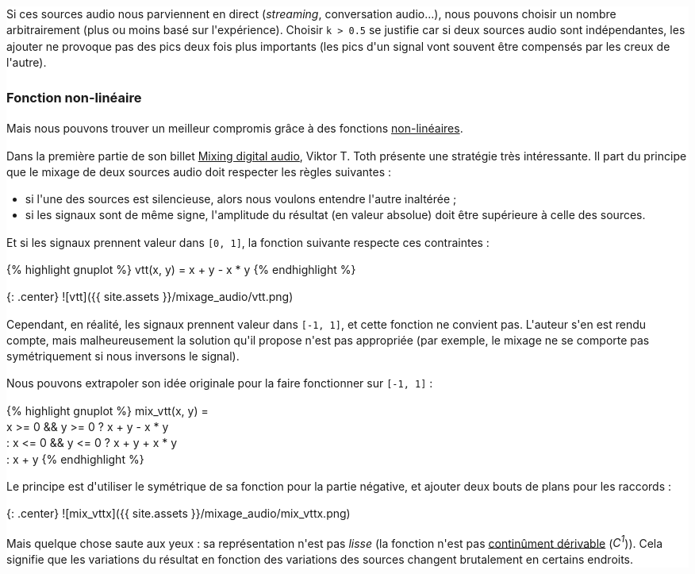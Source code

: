 Si ces sources audio nous parviennent en direct (_streaming_, conversation
audio…), nous pouvons choisir un nombre arbitrairement (plus ou moins basé sur
l'expérience). Choisir `k > 0.5` se justifie car si deux sources audio sont
indépendantes, les ajouter ne provoque pas des pics deux fois plus importants
(les pics d'un signal vont souvent être compensés par les creux de l'autre).


### Fonction non-linéaire

Mais nous pouvons trouver un meilleur compromis grâce à des fonctions
[non-linéaires][].

[non-linéaires]: http://fr.wikipedia.org/wiki/Non-lin%C3%A9arit%C3%A9

Dans la première partie de son billet [Mixing digital audio][], Viktor T. Toth
présente une stratégie très intéressante. Il part du principe que le mixage de
deux sources audio doit respecter les règles suivantes :

[mixing digital audio]: http://www.vttoth.com/CMS/index.php/technical-notes/68

  * si l'une des sources est silencieuse, alors nous voulons entendre l'autre inaltérée ;
  * si les signaux sont de même signe, l'amplitude du résultat (en valeur absolue) doit être supérieure à celle des sources.

Et si les signaux prennent valeur dans `[0, 1]`, la fonction suivante respecte
ces contraintes :

{% highlight gnuplot %}
vtt(x, y) = x + y - x * y
{% endhighlight %}

{: .center}
![vtt]({{ site.assets }}/mixage_audio/vtt.png)

Cependant, en réalité, les signaux prennent valeur dans `[-1, 1]`, et cette
fonction ne convient pas. L'auteur s'en est rendu compte, mais malheureusement
la solution qu'il propose n'est pas appropriée (par exemple, le mixage ne se
comporte pas symétriquement si nous inversons le signal).

Nous pouvons extrapoler son idée originale pour la faire fonctionner sur `[-1,
1]` :

{% highlight gnuplot %}
mix_vtt(x, y) = \
    x >= 0 && y >= 0 ? x + y - x * y \
  : x <= 0 && y <= 0 ? x + y + x * y \
  : x + y
{% endhighlight %}

Le principe est d'utiliser le symétrique de sa fonction pour la partie négative,
et ajouter deux bouts de plans pour les raccords :

{: .center}
![mix_vttx]({{ site.assets }}/mixage_audio/mix_vttx.png)

Mais quelque chose saute aux yeux : sa représentation n'est pas _lisse_ (la
fonction n'est pas [continûment dérivable][] (_C<sup>1</sup>_)). Cela signifie
que les variations du résultat en fonction des variations des sources changent
brutalement en certains endroits.


[échantillon]: http://fr.wikipedia.org/wiki/%C3%89chantillonnage_%28signal%29
[mixer]: http://fr.wikipedia.org/wiki/Mixage_audio
[gnuplot]: http://www.gnuplot.info/
[clipping]: http://fr.wikipedia.org/wiki/Clipping_%28audio%29
[continûment dérivable]: http://fr.wikipedia.org/wiki/D%C3%A9rivation_it%C3%A9r%C3%A9e#Classe_Cn
[linéaire]: http://fr.wikipedia.org/wiki/Lin%C3%A9arit%C3%A9
[fonctions linéaires]: http://fr.wikipedia.org/wiki/Application_lin%C3%A9aire
[valeur absolue]: https://fr.wikipedia.org/wiki/Valeur_absolue
[puissance]: http://fr.wikipedia.org/wiki/Puissance_d%27un_nombre
[dérivée]: http://fr.wikipedia.org/wiki/D%C3%A9riv%C3%A9e
[impaire]: http://fr.wikipedia.org/wiki/Parit%C3%A9_d%27une_fonction
[C]: http://fr.wikipedia.org/wiki/C_%28langage%29
[audio brut]: http://fr.wikipedia.org/wiki/RAW_%28format_audio%29
[wav]: http://fr.wikipedia.org/wiki/WAVEform_audio_format
[échantillons]: http://fr.wikipedia.org/wiki/%C3%89chantillonnage_%28signal%29
[entiers signés]: http://fr.wikipedia.org/wiki/Format_de_donn%C3%A9es#Nombres_entiers
[bits]: http://fr.wikipedia.org/wiki/Bit
[little endian]: http://fr.wikipedia.org/wiki/Endianness#Little_endian
[cd audio]: http://en.wikipedia.org/wiki/CD-DA#Technical_details
[flottant]: http://fr.wikipedia.org/wiki/Virgule_flottante
[git]: http://fr.wikipedia.org/wiki/Git
[mixpoc]: https://github.com/rom1v/mixpoc
[poc]: http://fr.wikipedia.org/wiki/Preuve_de_concept
[makefile]: http://fr.wikipedia.org/wiki/Make
[effet Larsen]: http://fr.wikipedia.org/wiki/Effet_Larsen
[stdout]: http://fr.wikipedia.org/wiki/Flux_standard#Sortie_standard
[acoustique]: http://fr.wikipedia.org/wiki/Acoustique
